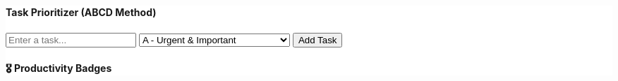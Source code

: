   
  <div class="mb-4">
    <h4>Task Prioritizer (ABCD Method)</h4>
    <input type="text" id="taskInput" class="form-control mb-2" placeholder="Enter a task..." />
    <select id="priority" class="form-select mb-2">
      <option value="A">A - Urgent & Important</option>
      <option value="B">B - Important but not Urgent</option>
      <option value="C">C - Urgent but not Important</option>
      <option value="D">D - Neither Urgent nor Important</option>
    </select>
    <button class="btn btn-secondary" onclick="addTask()">Add Task</button>
    <ul id="taskList" class="list-group mt-3"></ul>
  </div>

  
  <div class="mb-4">
    <h4>🎖 Productivity Badges</h4>
    <div id="badges"></div>
  </div>

  <script>
    // Mood-based focus suggestion
    function suggestFocus() {
      const mood = document.getElementById("mood").value;
      const suggestion = {
        energized: "Try Deep Work mode with 50-minute focus blocks.",
        tired: "Use Quick Tasks mode with 15-minute bursts and longer breaks.",
        stressed: "Switch to Calm mode with ambient music and 20-minute focus.",
        calm: "Creative Flow mode is ideal — explore new ideas or journaling."
      };
      document.getElementById("focusSuggestion").textContent = suggestion[mood];
    }

    // Pomodoro Timer
    let timer;
    let timeLeft = 25 * 60;
    function startTimer() {
      clearInterval(timer);
      timer = setInterval(() => {
        if (timeLeft <= 0) {
          clearInterval(timer);
          alert("Time's up! Take a break.");
          awardBadge("Pomodoro Master");
          return;
        }
        timeLeft--;
        const minutes = Math.floor(timeLeft / 60);
        const seconds = timeLeft % 60;
        document.getElementById("timer").textContent = `${minutes}:${seconds.toString().padStart(2, "0")}`;
      }, 1000);
    }
    function resetTimer() {
      clearInterval(timer);
      timeLeft = 25 * 60;
      document.getElementById("timer").textContent = "25:00";
    }
